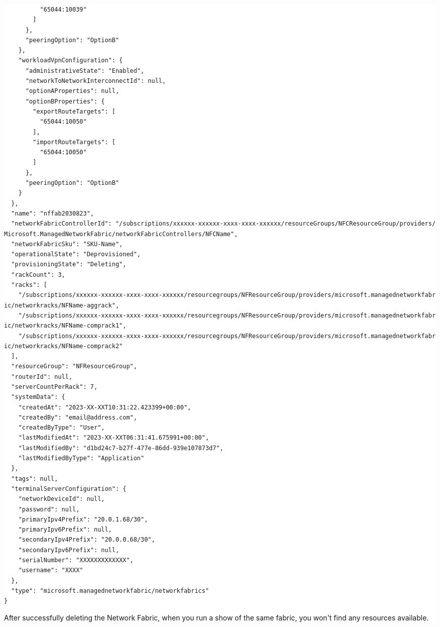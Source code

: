 ```output
          "65044:10039"
        ]
      },
      "peeringOption": "OptionB"
    },
    "workloadVpnConfiguration": {
      "administrativeState": "Enabled",
      "networkToNetworkInterconnectId": null,
      "optionAProperties": null,
      "optionBProperties": {
        "exportRouteTargets": [
          "65044:10050"
        ],
        "importRouteTargets": [
          "65044:10050"
        ]
      },
      "peeringOption": "OptionB"
    }
  },
  "name": "nffab2030823",
  "networkFabricControllerId": "/subscriptions/xxxxxx-xxxxxx-xxxx-xxxx-xxxxxx/resourceGroups/NFCResourceGroup/providers/Microsoft.ManagedNetworkFabric/networkFabricControllers/NFCName",
  "networkFabricSku": "SKU-Name",
  "operationalState": "Deprovisioned",
  "provisioningState": "Deleting",
  "rackCount": 3,
  "racks": [
    "/subscriptions/xxxxxx-xxxxxx-xxxx-xxxx-xxxxxx/resourcegroups/NFResourceGroup/providers/microsoft.managednetworkfabric/networkracks/NFName-aggrack",
    "/subscriptions/xxxxxx-xxxxxx-xxxx-xxxx-xxxxxx/resourcegroups/NFResourceGroup/providers/microsoft.managednetworkfabric/networkracks/NFName-comprack1",
    "/subscriptions/xxxxxx-xxxxxx-xxxx-xxxx-xxxxxx/resourcegroups/NFResourceGroup/providers/microsoft.managednetworkfabric/networkracks/NFName-comprack2"
  ],
  "resourceGroup": "NFResourceGroup",
  "routerId": null,
  "serverCountPerRack": 7,
  "systemData": {
    "createdAt": "2023-XX-XXT10:31:22.423399+00:00",
    "createdBy": "email@address.com",
    "createdByType": "User",
    "lastModifiedAt": "2023-XX-XXT06:31:41.675991+00:00",
    "lastModifiedBy": "d1bd24c7-b27f-477e-86dd-939e107873d7",
    "lastModifiedByType": "Application"
  },
  "tags": null,
  "terminalServerConfiguration": {
    "networkDeviceId": null,
    "password": null,
    "primaryIpv4Prefix": "20.0.1.68/30",
    "primaryIpv6Prefix": null,
    "secondaryIpv4Prefix": "20.0.0.68/30",
    "secondaryIpv6Prefix": null,
    "serialNumber": "XXXXXXXXXXXXX",
    "username": "XXXX"
  },
  "type": "microsoft.managednetworkfabric/networkfabrics"
}
```
After successfully deleting the Network Fabric, when you run a show of the same fabric, you won't find any resources available.
